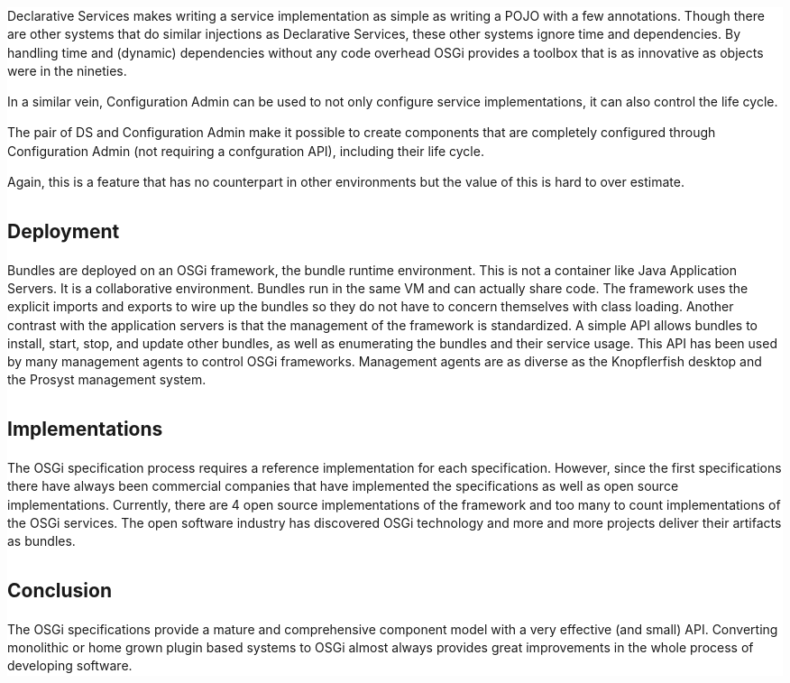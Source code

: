 Declarative Services makes writing a service implementation as simple as writing a POJO with a few annotations. Though there are other systems that do similar injections as Declarative Services, these other systems ignore time and dependencies. By handling time and (dynamic) dependencies without any code overhead OSGi provides a toolbox that is as innovative as objects were in the nineties.

In a similar vein, Configuration Admin can be used to not only configure service implementations, it can also control the life cycle. 

The pair of DS and Configuration Admin make it possible to create components that are completely configured through Configuration Admin (not requiring a confguration API), including their life cycle. 

Again, this is a feature that has no counterpart in other environments but the value of this is hard to over estimate.

## Deployment

Bundles are deployed on an OSGi framework, the bundle runtime environment. This is not a container like Java Application Servers. It is a collaborative environment. Bundles run in the same VM and can actually share code. The framework uses the explicit imports and exports to wire up the bundles so they do not have to concern themselves with class loading. Another contrast with the application servers is that the management of the framework is standardized. A simple API allows bundles to install, start, stop, and update other bundles, as well as enumerating the bundles and their service usage. This API has been used by many management agents to control OSGi frameworks. Management agents are as diverse as the Knopflerfish desktop and the Prosyst management system.

## Implementations

The OSGi specification process requires a reference implementation for each specification. However, since the first specifications there have always been commercial companies that have implemented the specifications as well as open source implementations. Currently, there are 4 open source implementations of the framework and too many to count implementations of the OSGi services. The open software industry has discovered OSGi technology and more and more projects deliver their artifacts as bundles.

## Conclusion

The OSGi specifications provide a mature and comprehensive component model with a very effective (and small) API. Converting monolithic or home grown plugin based systems to OSGi almost always provides great improvements in the whole process of developing software.

[parnas]: https://www.cs.umd.edu/class/spring2003/cmsc838p/Design/criteria.pdf
